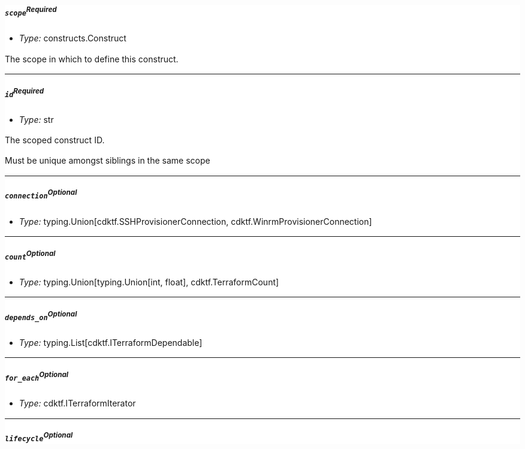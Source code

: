 
##### `scope`<sup>Required</sup> <a name="scope" id="@cdktf/provider-dns.nsRecordSet.NsRecordSet.Initializer.parameter.scope"></a>

- *Type:* constructs.Construct

The scope in which to define this construct.

---

##### `id`<sup>Required</sup> <a name="id" id="@cdktf/provider-dns.nsRecordSet.NsRecordSet.Initializer.parameter.id"></a>

- *Type:* str

The scoped construct ID.

Must be unique amongst siblings in the same scope

---

##### `connection`<sup>Optional</sup> <a name="connection" id="@cdktf/provider-dns.nsRecordSet.NsRecordSet.Initializer.parameter.connection"></a>

- *Type:* typing.Union[cdktf.SSHProvisionerConnection, cdktf.WinrmProvisionerConnection]

---

##### `count`<sup>Optional</sup> <a name="count" id="@cdktf/provider-dns.nsRecordSet.NsRecordSet.Initializer.parameter.count"></a>

- *Type:* typing.Union[typing.Union[int, float], cdktf.TerraformCount]

---

##### `depends_on`<sup>Optional</sup> <a name="depends_on" id="@cdktf/provider-dns.nsRecordSet.NsRecordSet.Initializer.parameter.dependsOn"></a>

- *Type:* typing.List[cdktf.ITerraformDependable]

---

##### `for_each`<sup>Optional</sup> <a name="for_each" id="@cdktf/provider-dns.nsRecordSet.NsRecordSet.Initializer.parameter.forEach"></a>

- *Type:* cdktf.ITerraformIterator

---

##### `lifecycle`<sup>Optional</sup> <a name="lifecycle" id="@cdktf/provider-dns.nsRecordSet.NsRecordSet.Initializer.parameter.lifecycle"></a>
